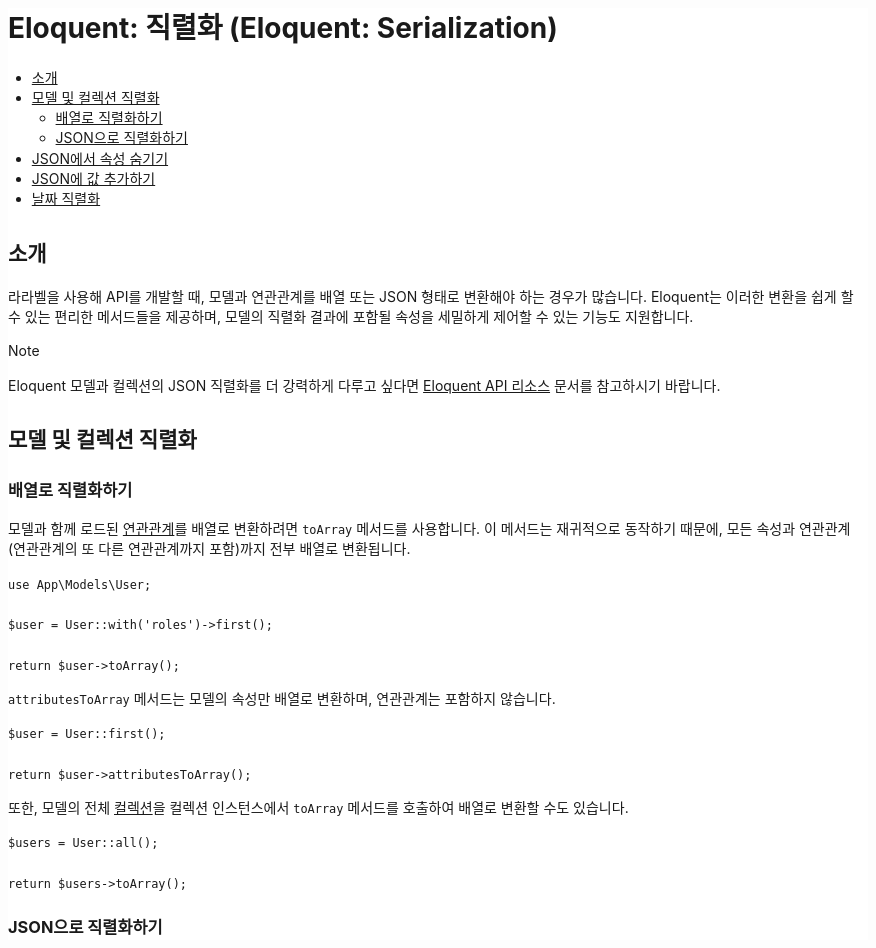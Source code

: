 # Eloquent: 직렬화 (Eloquent: Serialization)

- [소개](#introduction)
- [모델 및 컬렉션 직렬화](#serializing-models-and-collections)
    - [배열로 직렬화하기](#serializing-to-arrays)
    - [JSON으로 직렬화하기](#serializing-to-json)
- [JSON에서 속성 숨기기](#hiding-attributes-from-json)
- [JSON에 값 추가하기](#appending-values-to-json)
- [날짜 직렬화](#date-serialization)

<a name="introduction"></a>
## 소개

라라벨을 사용해 API를 개발할 때, 모델과 연관관계를 배열 또는 JSON 형태로 변환해야 하는 경우가 많습니다. Eloquent는 이러한 변환을 쉽게 할 수 있는 편리한 메서드들을 제공하며, 모델의 직렬화 결과에 포함될 속성을 세밀하게 제어할 수 있는 기능도 지원합니다.

> [!NOTE]
> Eloquent 모델과 컬렉션의 JSON 직렬화를 더 강력하게 다루고 싶다면 [Eloquent API 리소스](/docs/9.x/eloquent-resources) 문서를 참고하시기 바랍니다.

<a name="serializing-models-and-collections"></a>
## 모델 및 컬렉션 직렬화

<a name="serializing-to-arrays"></a>
### 배열로 직렬화하기

모델과 함께 로드된 [연관관계](/docs/9.x/eloquent-relationships)를 배열로 변환하려면 `toArray` 메서드를 사용합니다. 이 메서드는 재귀적으로 동작하기 때문에, 모든 속성과 연관관계(연관관계의 또 다른 연관관계까지 포함)까지 전부 배열로 변환됩니다.

```
use App\Models\User;

$user = User::with('roles')->first();

return $user->toArray();
```

`attributesToArray` 메서드는 모델의 속성만 배열로 변환하며, 연관관계는 포함하지 않습니다.

```
$user = User::first();

return $user->attributesToArray();
```

또한, 모델의 전체 [컬렉션](/docs/9.x/eloquent-collections)을 컬렉션 인스턴스에서 `toArray` 메서드를 호출하여 배열로 변환할 수도 있습니다.

```
$users = User::all();

return $users->toArray();
```

<a name="serializing-to-json"></a>
### JSON으로 직렬화하기
